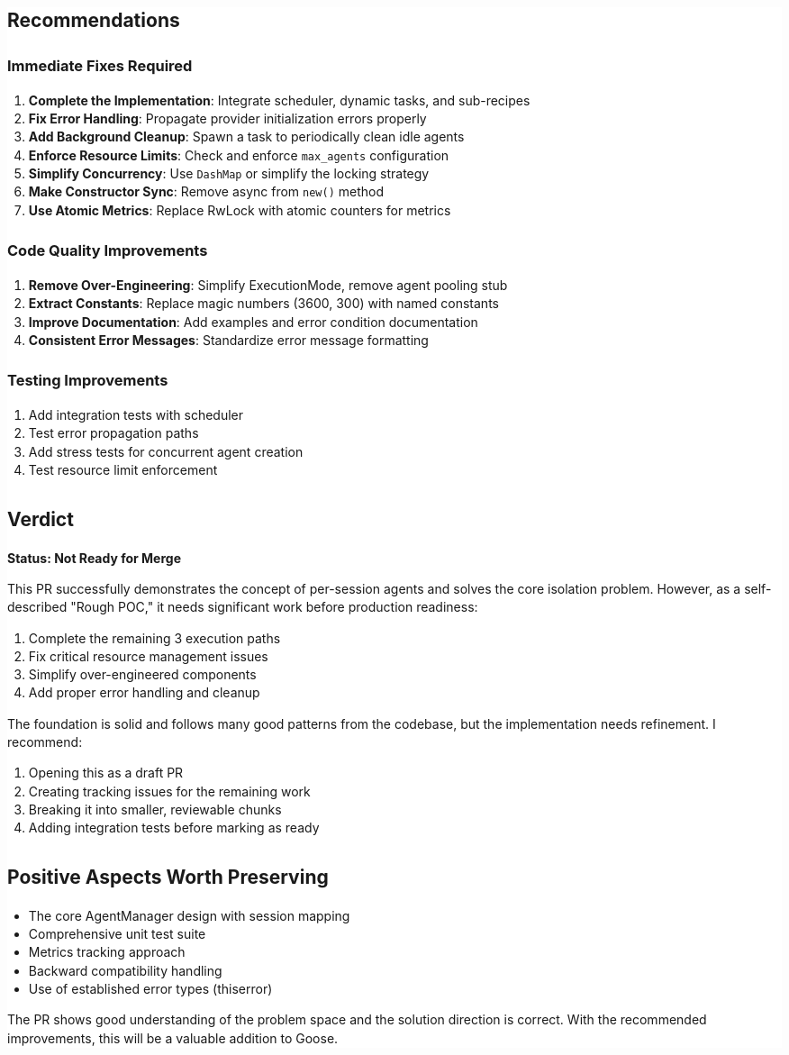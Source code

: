 ## Recommendations

### Immediate Fixes Required

1. **Complete the Implementation**: Integrate scheduler, dynamic tasks, and sub-recipes
2. **Fix Error Handling**: Propagate provider initialization errors properly
3. **Add Background Cleanup**: Spawn a task to periodically clean idle agents
4. **Enforce Resource Limits**: Check and enforce `max_agents` configuration
5. **Simplify Concurrency**: Use `DashMap` or simplify the locking strategy
6. **Make Constructor Sync**: Remove async from `new()` method
7. **Use Atomic Metrics**: Replace RwLock with atomic counters for metrics

### Code Quality Improvements

1. **Remove Over-Engineering**: Simplify ExecutionMode, remove agent pooling stub
2. **Extract Constants**: Replace magic numbers (3600, 300) with named constants
3. **Improve Documentation**: Add examples and error condition documentation
4. **Consistent Error Messages**: Standardize error message formatting

### Testing Improvements

1. Add integration tests with scheduler
2. Test error propagation paths
3. Add stress tests for concurrent agent creation
4. Test resource limit enforcement

## Verdict

**Status: Not Ready for Merge**

This PR successfully demonstrates the concept of per-session agents and solves the core isolation problem. However, as a self-described "Rough POC," it needs significant work before production readiness:

1. Complete the remaining 3 execution paths
2. Fix critical resource management issues
3. Simplify over-engineered components
4. Add proper error handling and cleanup

The foundation is solid and follows many good patterns from the codebase, but the implementation needs refinement. I recommend:
1. Opening this as a draft PR
2. Creating tracking issues for the remaining work
3. Breaking it into smaller, reviewable chunks
4. Adding integration tests before marking as ready

## Positive Aspects Worth Preserving

- The core AgentManager design with session mapping
- Comprehensive unit test suite
- Metrics tracking approach
- Backward compatibility handling
- Use of established error types (thiserror)

The PR shows good understanding of the problem space and the solution direction is correct. With the recommended improvements, this will be a valuable addition to Goose.
